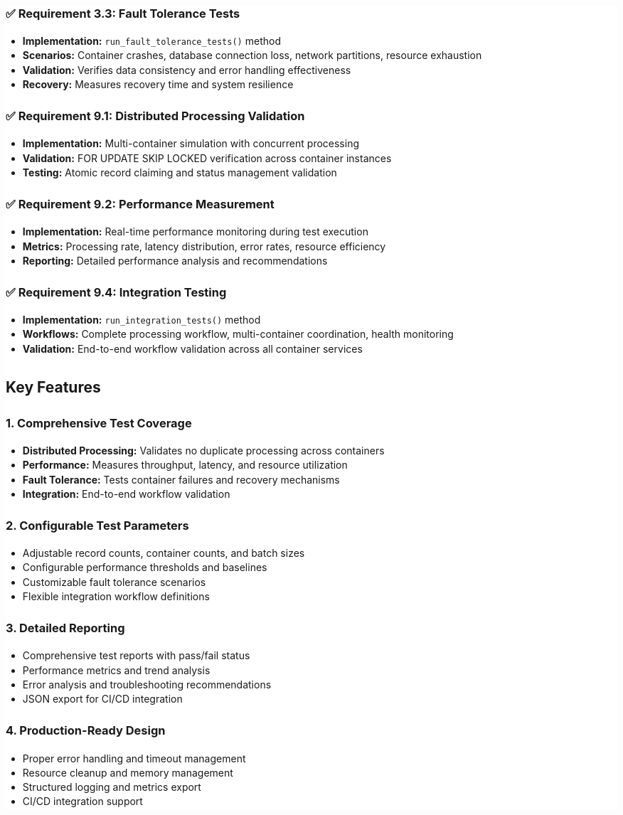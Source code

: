 ### ✅ Requirement 3.3: Fault Tolerance Tests

- **Implementation:** `run_fault_tolerance_tests()` method
- **Scenarios:** Container crashes, database connection loss, network partitions, resource exhaustion
- **Validation:** Verifies data consistency and error handling effectiveness
- **Recovery:** Measures recovery time and system resilience

### ✅ Requirement 9.1: Distributed Processing Validation

- **Implementation:** Multi-container simulation with concurrent processing
- **Validation:** FOR UPDATE SKIP LOCKED verification across container instances
- **Testing:** Atomic record claiming and status management validation

### ✅ Requirement 9.2: Performance Measurement

- **Implementation:** Real-time performance monitoring during test execution
- **Metrics:** Processing rate, latency distribution, error rates, resource efficiency
- **Reporting:** Detailed performance analysis and recommendations

### ✅ Requirement 9.4: Integration Testing

- **Implementation:** `run_integration_tests()` method
- **Workflows:** Complete processing workflow, multi-container coordination, health monitoring
- **Validation:** End-to-end workflow validation across all container services

## Key Features

### 1. Comprehensive Test Coverage

- **Distributed Processing:** Validates no duplicate processing across containers
- **Performance:** Measures throughput, latency, and resource utilization
- **Fault Tolerance:** Tests container failures and recovery mechanisms
- **Integration:** End-to-end workflow validation

### 2. Configurable Test Parameters

- Adjustable record counts, container counts, and batch sizes
- Configurable performance thresholds and baselines
- Customizable fault tolerance scenarios
- Flexible integration workflow definitions

### 3. Detailed Reporting

- Comprehensive test reports with pass/fail status
- Performance metrics and trend analysis
- Error analysis and troubleshooting recommendations
- JSON export for CI/CD integration

### 4. Production-Ready Design

- Proper error handling and timeout management
- Resource cleanup and memory management
- Structured logging and metrics export
- CI/CD integration support
